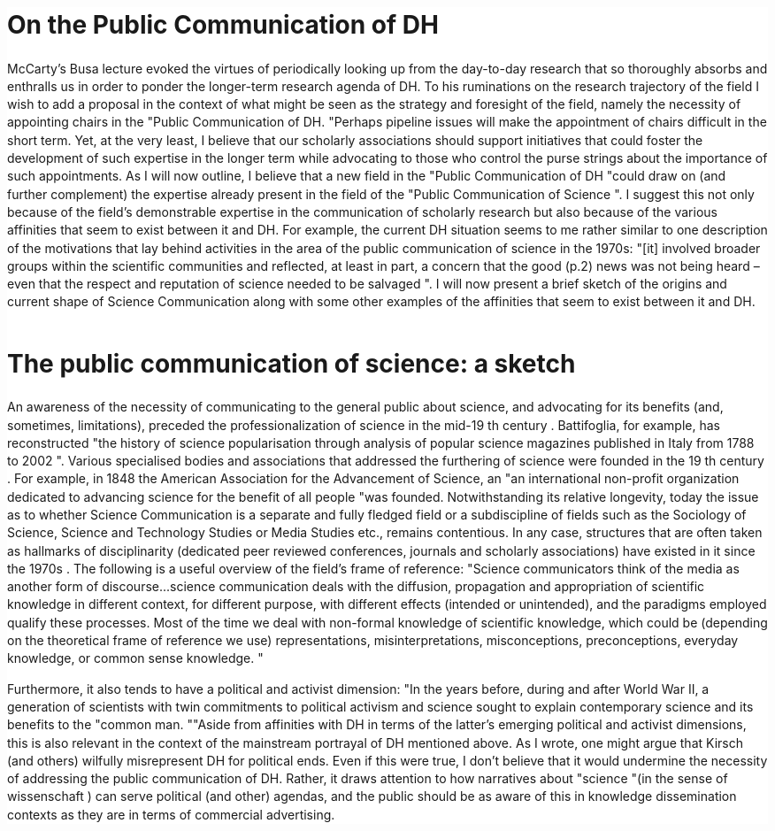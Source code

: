
# On the Public Communication of DH 


McCarty’s Busa lecture evoked the virtues of periodically looking up from the day-to-day research that so thoroughly absorbs and enthralls us in order to ponder the longer-term research agenda of DH. To his ruminations on the research trajectory of the field I wish to add a proposal in the context of what might be seen as the strategy and foresight of the field, namely the necessity of appointing chairs in the "Public Communication of DH. "Perhaps pipeline issues will make the appointment of chairs difficult in the short term. Yet, at the very least, I believe that our scholarly associations should support initiatives that could foster the development of such expertise in the longer term while advocating to those who control the purse strings about the importance of such appointments. As I will now outline, I believe that a new field in the "Public Communication of DH "could draw on (and further complement) the expertise already present in the field of the "Public Communication of Science ". I suggest this not only because of the field’s demonstrable expertise in the communication of scholarly research but also because of the various affinities that seem to exist between it and DH. For example, the current DH situation seems to me rather similar to one description of the motivations that lay behind activities in the area of the public communication of science in the 1970s: "[it] involved broader groups within the scientific communities and reflected, at least in part, a concern that the good (p.2) news was not being heard – even that the respect and reputation of science needed to be salvaged ". I will now present a brief sketch of the origins and current shape of Science Communication along with some other examples of the affinities that seem to exist between it and DH. 


# The public communication of science: a sketch 


An awareness of the necessity of communicating to the general public about science, and advocating for its benefits (and, sometimes, limitations), preceded the professionalization of science in the mid-19 th century . Battifoglia, for example, has reconstructed "the history of science popularisation through analysis of popular science magazines published in Italy from 1788 to 2002 ". Various specialised bodies and associations that addressed the furthering of science were founded in the 19 th century . For example, in 1848 the American Association for the Advancement of Science, an "an international non-profit organization dedicated to advancing science for the benefit of all people "was founded. Notwithstanding its relative longevity, today the issue as to whether Science Communication is a separate and fully fledged field or a subdiscipline of fields such as the Sociology of Science, Science and Technology Studies or Media Studies etc., remains contentious. In any case, structures that are often taken as hallmarks of disciplinarity (dedicated peer reviewed conferences, journals and scholarly associations) have existed in it since the 1970s . The following is a useful overview of the field’s frame of reference: "Science communicators think of the media as another form of discourse...science communication deals with the diffusion, propagation and appropriation of scientific knowledge in different context, for different purpose, with different effects (intended or unintended), and the paradigms employed qualify these processes. Most of the time we deal with non-formal knowledge of scientific knowledge, which could be (depending on the theoretical frame of reference we use) representations, misinterpretations, misconceptions, preconceptions, everyday knowledge, or common sense knowledge. "

Furthermore, it also tends to have a political and activist dimension: "In the years before, during and after World War II, a generation of scientists with twin commitments to political activism and science sought to explain contemporary science and its benefits to the "common man. ""Aside from affinities with DH in terms of the latter’s emerging political and activist dimensions, this is also relevant in the context of the mainstream portrayal of DH mentioned above. As I wrote, one might argue that Kirsch (and others) wilfully misrepresent DH for political ends. Even if this were true, I don’t believe that it would undermine the necessity of addressing the public communication of DH. Rather, it draws attention to how narratives about "science "(in the sense of wissenschaft ) can serve political (and other) agendas, and the public should be as aware of this in knowledge dissemination contexts as they are in terms of commercial advertising. 

